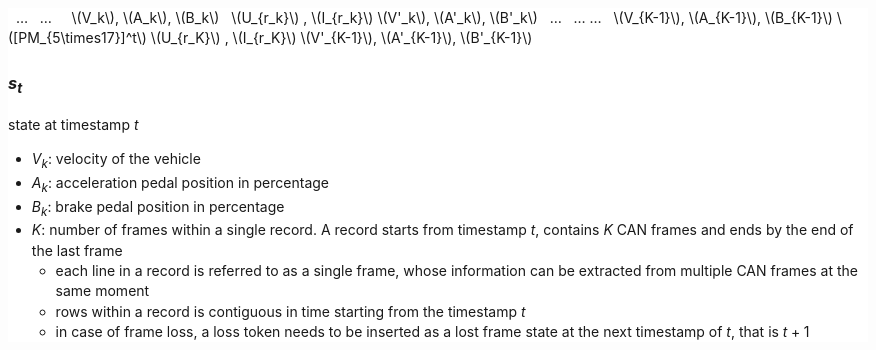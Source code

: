 
<tr>
<td class="org-left">&#xa0;</td>
<td class="org-left">&#x2026;</td>
<td class="org-left">&#xa0;</td>
<td class="org-left">&#x2026;</td>
<td class="org-left">&#xa0;</td>
</tr>


<tr>
<td class="org-left">&#xa0;</td>
<td class="org-left">\(V_k\), \(A_k\), \(B_k\)</td>
<td class="org-left">&#xa0;</td>
<td class="org-left">\(U_{r_k}\) , \(I_{r_k}\)</td>
<td class="org-left">\(V'_k\), \(A'_k\), \(B'_k\)</td>
</tr>


<tr>
<td class="org-left">&#xa0;</td>
<td class="org-left">&#x2026;</td>
<td class="org-left">&#xa0;</td>
<td class="org-left">&#x2026;</td>
<td class="org-left">&#x2026;</td>
</tr>


<tr>
<td class="org-left">&#xa0;</td>
<td class="org-left">\(V_{K-1}\), \(A_{K-1}\), \(B_{K-1}\)</td>
<td class="org-left">\([PM_{5\times17}]^t\)</td>
<td class="org-left">\(U_{r_K}\) , \(I_{r_K}\)</td>
<td class="org-left">\(V'_{K-1}\), \(A'_{K-1}\), \(B'_{K-1}\)</td>
</tr>
</tbody>
</table>


<a id="org56f7e77"></a>

### $s_t$

state at timestamp $t$

-   $V_k$: velocity of the vehicle
-   $A_k$: acceleration pedal position in percentage
-   $B_k$: brake pedal position in percentage
-   $K$: number of frames within a single record. A record starts from timestamp $t$, contains $K$ CAN frames and ends by the end of the last frame
    -   each line in a record is referred to as a single frame, whose information can be extracted from multiple CAN frames at the same moment
    -   rows within a record is contiguous in time starting from the timestamp $t$
    -   in case of frame loss, a loss token needs to be inserted as a lost frame state at the next timestamp of $t$, that is $t+1$
